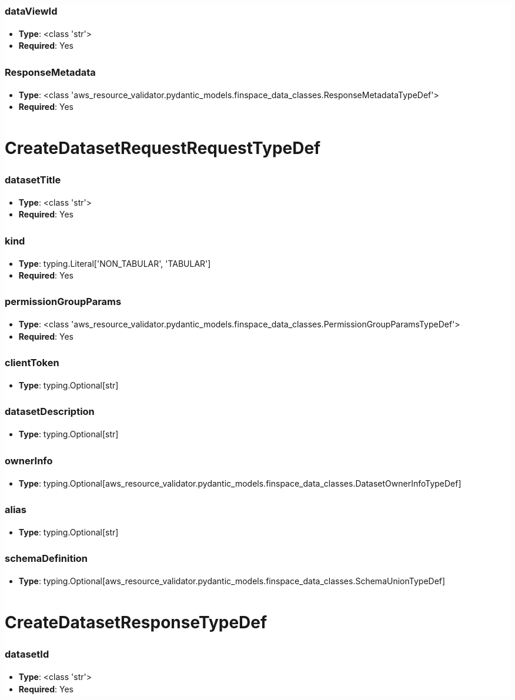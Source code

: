 ### dataViewId
- **Type**: <class 'str'>
- **Required**: Yes

### ResponseMetadata
- **Type**: <class 'aws_resource_validator.pydantic_models.finspace_data_classes.ResponseMetadataTypeDef'>
- **Required**: Yes


# CreateDatasetRequestRequestTypeDef

### datasetTitle
- **Type**: <class 'str'>
- **Required**: Yes

### kind
- **Type**: typing.Literal['NON_TABULAR', 'TABULAR']
- **Required**: Yes

### permissionGroupParams
- **Type**: <class 'aws_resource_validator.pydantic_models.finspace_data_classes.PermissionGroupParamsTypeDef'>
- **Required**: Yes

### clientToken
- **Type**: typing.Optional[str]

### datasetDescription
- **Type**: typing.Optional[str]

### ownerInfo
- **Type**: typing.Optional[aws_resource_validator.pydantic_models.finspace_data_classes.DatasetOwnerInfoTypeDef]

### alias
- **Type**: typing.Optional[str]

### schemaDefinition
- **Type**: typing.Optional[aws_resource_validator.pydantic_models.finspace_data_classes.SchemaUnionTypeDef]


# CreateDatasetResponseTypeDef

### datasetId
- **Type**: <class 'str'>
- **Required**: Yes
